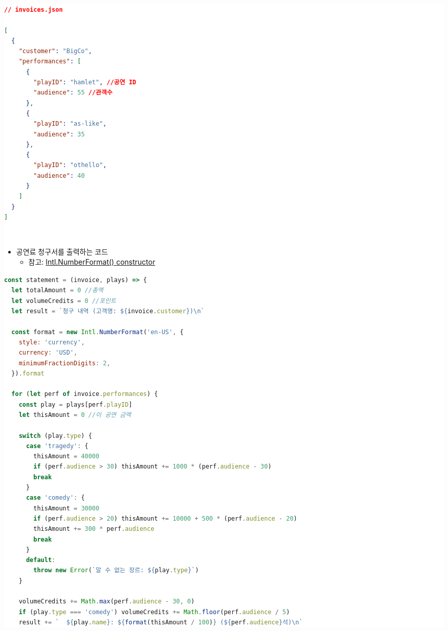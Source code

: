 ```json
// invoices.json

[
  {
    "customer": "BigCo",
    "performances": [
      {
        "playID": "hamlet", //공연 ID
        "audience": 55 //관객수
      },
      {
        "playID": "as-like",
        "audience": 35
      },
      {
        "playID": "othello",
        "audience": 40
      }
    ]
  }
]
```

<br />

- 공연료 청구서를 출력하는 코드
  - 참고: [Intl.NumberFormat() constructor](https://developer.mozilla.org/en-US/docs/Web/JavaScript/Reference/Global_Objects/Intl/NumberFormat/NumberFormat#currency_formatting)

```javascript
const statement = (invoice, plays) => {
  let totalAmount = 0 //총액
  let volumeCredits = 0 //포인트
  let result = `청구 내역 (고객명: ${invoice.customer})\n`

  const format = new Intl.NumberFormat('en-US', {
    style: 'currency',
    currency: 'USD',
    minimumFractionDigits: 2,
  }).format

  for (let perf of invoice.performances) {
    const play = plays[perf.playID]
    let thisAmount = 0 //이 공연 금액

    switch (play.type) {
      case 'tragedy': {
        thisAmount = 40000
        if (perf.audience > 30) thisAmount += 1000 * (perf.audience - 30)
        break
      }
      case 'comedy': {
        thisAmount = 30000
        if (perf.audience > 20) thisAmount += 10000 + 500 * (perf.audience - 20)
        thisAmount += 300 * perf.audience
        break
      }
      default:
        throw new Error(`알 수 없는 장르: ${play.type}`)
    }

    volumeCredits += Math.max(perf.audience - 30, 0)
    if (play.type === 'comedy') volumeCredits += Math.floor(perf.audience / 5)
    result += `  ${play.name}: ${format(thisAmount / 100)} (${perf.audience}석)\n`
```